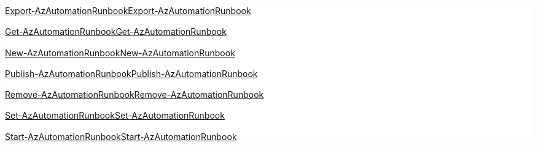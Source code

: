 [<span data-ttu-id="66d3e-167">Export-AzAutomationRunbook</span><span class="sxs-lookup"><span data-stu-id="66d3e-167">Export-AzAutomationRunbook</span></span>](./Export-AzAutomationRunbook.md)

[<span data-ttu-id="66d3e-168">Get-AzAutomationRunbook</span><span class="sxs-lookup"><span data-stu-id="66d3e-168">Get-AzAutomationRunbook</span></span>](./Get-AzAutomationRunbook.md)

[<span data-ttu-id="66d3e-169">New-AzAutomationRunbook</span><span class="sxs-lookup"><span data-stu-id="66d3e-169">New-AzAutomationRunbook</span></span>](./New-AzAutomationRunbook.md)

[<span data-ttu-id="66d3e-170">Publish-AzAutomationRunbook</span><span class="sxs-lookup"><span data-stu-id="66d3e-170">Publish-AzAutomationRunbook</span></span>](./Publish-AzAutomationRunbook.md)

[<span data-ttu-id="66d3e-171">Remove-AzAutomationRunbook</span><span class="sxs-lookup"><span data-stu-id="66d3e-171">Remove-AzAutomationRunbook</span></span>](./Remove-AzAutomationRunbook.md)

[<span data-ttu-id="66d3e-172">Set-AzAutomationRunbook</span><span class="sxs-lookup"><span data-stu-id="66d3e-172">Set-AzAutomationRunbook</span></span>](./Set-AzAutomationRunbook.md)

[<span data-ttu-id="66d3e-173">Start-AzAutomationRunbook</span><span class="sxs-lookup"><span data-stu-id="66d3e-173">Start-AzAutomationRunbook</span></span>](./Start-AzAutomationRunbook.md)
